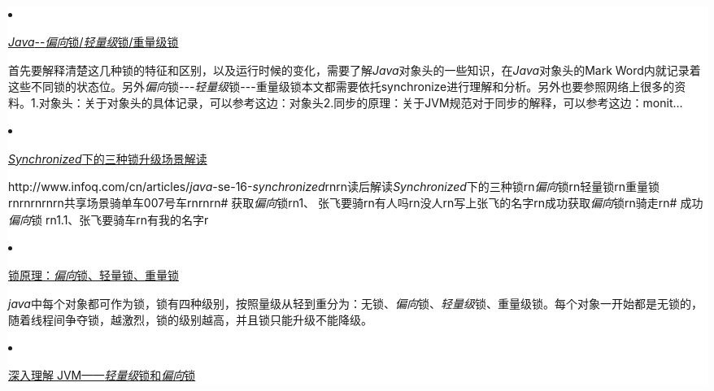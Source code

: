 <li class="news-recommends-ajax">

<a href="https://blog.csdn.net/qq_32924343/article/details/79680681" data-report-click="{&quot;mod&quot;:&quot;popu_712&quot;,&quot;dest&quot;:&quot;https://blog.csdn.net/qq_32924343/article/details/79680681&quot;}" data-report-view="{&quot;mod&quot;:&quot;popu_712&quot;,&quot;dest&quot;:&quot;https://blog.csdn.net/qq_32924343/article/details/79680681&quot;}" target="_blank" title="Java--偏向锁/轻量级锁/重量级锁"><em class="related_suggestion_highlight">Java</em>--<em class="related_suggestion_highlight">偏向</em>锁/<em class="related_suggestion_highlight">轻量级</em>锁/重量级锁</a>

<p>
首先要解释清楚这几种锁的特征和区别，以及运行时候的变化，需要了解<em class="related_suggestion_highlight">Java</em>对象头的一些知识，在<em class="related_suggestion_highlight">Java</em>对象头的Mark Word内就记录着这些不同锁的状态位。另外<em class="related_suggestion_highlight">偏向</em>锁---<em class="related_suggestion_highlight">轻量级</em>锁---重量级锁本文都需要依托synchronize进行理解和分析。另外也要参照网络上很多的资料。1.对象头：关于对象头的具体记录，可以参考这边：对象头2.同步的原理：关于JVM规范对于同步的解释，可以参考这边：monit...
</p>
</li>

<li class="news-recommends-ajax">

<a href="https://blog.csdn.net/ZISHAN0072009/article/details/76285995" data-report-click="{&quot;mod&quot;:&quot;popu_712&quot;,&quot;dest&quot;:&quot;https://blog.csdn.net/ZISHAN0072009/article/details/76285995&quot;}" data-report-view="{&quot;mod&quot;:&quot;popu_712&quot;,&quot;dest&quot;:&quot;https://blog.csdn.net/ZISHAN0072009/article/details/76285995&quot;}" target="_blank" title="Synchronized下的三种锁升级场景解读"><em class="related_suggestion_highlight">Synchronized</em>下的三种锁升级场景解读</a>

<p>
http://www.infoq.com/cn/articles/<em class="related_suggestion_highlight">java</em>-se-16-<em class="related_suggestion_highlight">synchronized</em>rnrn读后解读<em class="related_suggestion_highlight">Synchronized</em>下的三种锁rn<em class="related_suggestion_highlight">偏向</em>锁rn轻量锁rn重量锁rnrnrnrnrn共享场景骑单车007号车rnrnrn# 获取<em class="related_suggestion_highlight">偏向</em>锁rn1、 张飞要骑rn有人吗rn没人rn写上张飞的名字rn成功获取<em class="related_suggestion_highlight">偏向</em>锁rn骑走rn# 成功<em class="related_suggestion_highlight">偏向</em>锁 rn1.1、张飞要骑车rn有我的名字r
</p>
</li>

<li class="news-recommends-ajax">

<a href="https://blog.csdn.net/noble510520/article/details/78834224" data-report-click="{&quot;mod&quot;:&quot;popu_712&quot;,&quot;dest&quot;:&quot;https://blog.csdn.net/noble510520/article/details/78834224&quot;}" data-report-view="{&quot;mod&quot;:&quot;popu_712&quot;,&quot;dest&quot;:&quot;https://blog.csdn.net/noble510520/article/details/78834224&quot;}" target="_blank" title="锁原理：偏向锁、轻量锁、重量锁">锁原理：<em class="related_suggestion_highlight">偏向</em>锁、轻量锁、重量锁</a>

<p>
<em class="related_suggestion_highlight">java</em>中每个对象都可作为锁，锁有四种级别，按照量级从轻到重分为：无锁、<em class="related_suggestion_highlight">偏向</em>锁、<em class="related_suggestion_highlight">轻量级</em>锁、重量级锁。每个对象一开始都是无锁的，随着线程间争夺锁，越激烈，锁的级别越高，并且锁只能升级不能降级。
</p>
</li>

<li class="news-recommends-ajax">

<a href="https://blog.csdn.net/nalanmingdian/article/details/77513209" data-report-click="{&quot;mod&quot;:&quot;popu_712&quot;,&quot;dest&quot;:&quot;https://blog.csdn.net/nalanmingdian/article/details/77513209&quot;}" data-report-view="{&quot;mod&quot;:&quot;popu_712&quot;,&quot;dest&quot;:&quot;https://blog.csdn.net/nalanmingdian/article/details/77513209&quot;}" target="_blank" title="深入理解JVM——轻量级锁和偏向锁">深入理解 JVM——<em class="related_suggestion_highlight">轻量级</em>锁和<em class="related_suggestion_highlight">偏向</em>锁</a>
